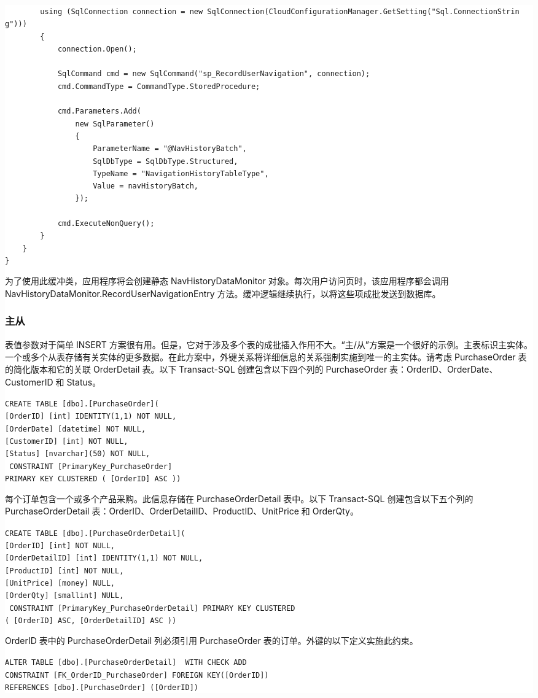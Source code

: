 	        using (SqlConnection connection = new SqlConnection(CloudConfigurationManager.GetSetting("Sql.ConnectionString")))
	        {
	            connection.Open();
	
	            SqlCommand cmd = new SqlCommand("sp_RecordUserNavigation", connection);
	            cmd.CommandType = CommandType.StoredProcedure;
	
	            cmd.Parameters.Add(
	                new SqlParameter()
	                {
	                    ParameterName = "@NavHistoryBatch",
	                    SqlDbType = SqlDbType.Structured,
	                    TypeName = "NavigationHistoryTableType",
	                    Value = navHistoryBatch,
	                });
	
	            cmd.ExecuteNonQuery();
	        }
	    }
	}

为了使用此缓冲类，应用程序将会创建静态 NavHistoryDataMonitor 对象。每次用户访问页时，该应用程序都会调用 NavHistoryDataMonitor.RecordUserNavigationEntry 方法。缓冲逻辑继续执行，以将这些项成批发送到数据库。

### 主从
表值参数对于简单 INSERT 方案很有用。但是，它对于涉及多个表的成批插入作用不大。“主/从”方案是一个很好的示例。主表标识主实体。一个或多个从表存储有关实体的更多数据。在此方案中，外键关系将详细信息的关系强制实施到唯一的主实体。请考虑 PurchaseOrder 表的简化版本和它的关联 OrderDetail 表。以下 Transact-SQL 创建包含以下四个列的 PurchaseOrder 表：OrderID、OrderDate、CustomerID 和 Status。

	CREATE TABLE [dbo].[PurchaseOrder](
	[OrderID] [int] IDENTITY(1,1) NOT NULL,
	[OrderDate] [datetime] NOT NULL,
	[CustomerID] [int] NOT NULL,
	[Status] [nvarchar](50) NOT NULL,
	 CONSTRAINT [PrimaryKey_PurchaseOrder] 
	PRIMARY KEY CLUSTERED ( [OrderID] ASC ))

每个订单包含一个或多个产品采购。此信息存储在 PurchaseOrderDetail 表中。以下 Transact-SQL 创建包含以下五个列的 PurchaseOrderDetail 表：OrderID、OrderDetailID、ProductID、UnitPrice 和 OrderQty。

	CREATE TABLE [dbo].[PurchaseOrderDetail](
	[OrderID] [int] NOT NULL,
	[OrderDetailID] [int] IDENTITY(1,1) NOT NULL,
	[ProductID] [int] NOT NULL,
	[UnitPrice] [money] NULL,
	[OrderQty] [smallint] NULL,
	 CONSTRAINT [PrimaryKey_PurchaseOrderDetail] PRIMARY KEY CLUSTERED 
	( [OrderID] ASC, [OrderDetailID] ASC ))

OrderID 表中的 PurchaseOrderDetail 列必须引用 PurchaseOrder 表的订单。外键的以下定义实施此约束。

	ALTER TABLE [dbo].[PurchaseOrderDetail]  WITH CHECK ADD 
	CONSTRAINT [FK_OrderID_PurchaseOrder] FOREIGN KEY([OrderID])
	REFERENCES [dbo].[PurchaseOrder] ([OrderID])
